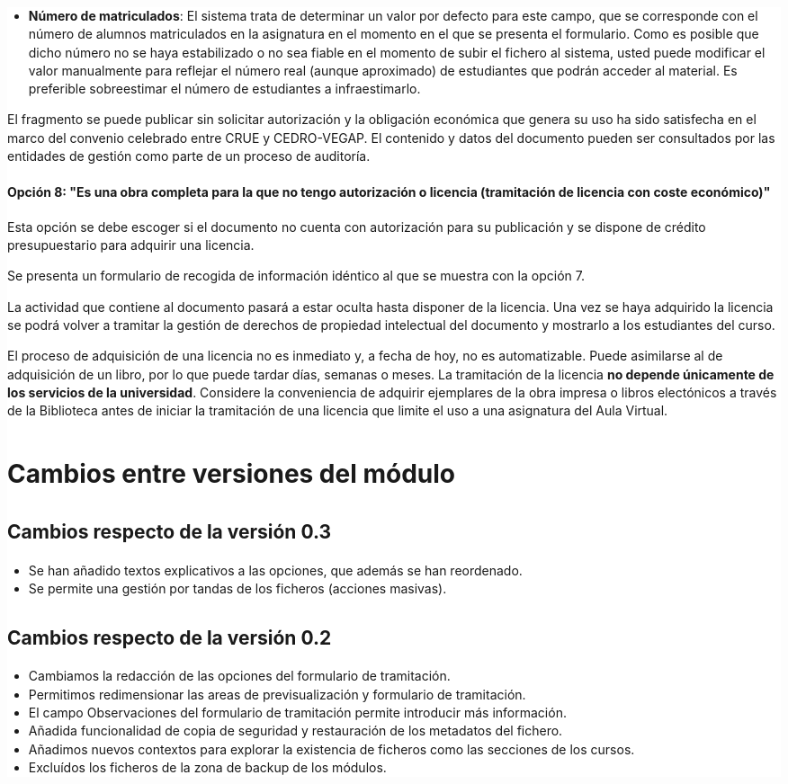 - **Número de matriculados**: El sistema trata de determinar un valor por defecto para este campo, que se corresponde con el número de alumnos matriculados en la asignatura en el momento en el que se presenta el formulario. Como es posible que dicho número no se haya estabilizado o no sea fiable en el momento de subir el fichero al sistema, usted puede modificar el valor manualmente para reflejar el número real (aunque aproximado) de estudiantes que podrán acceder al material. Es preferible sobreestimar el número de estudiantes a infraestimarlo.

El fragmento se puede publicar sin solicitar autorización y la obligación
económica que genera su uso ha sido satisfecha en el marco del convenio
celebrado entre CRUE y CEDRO-VEGAP. El contenido y datos del documento pueden ser
consultados por las entidades de gestión como parte de un proceso de auditoría.

#### Opción 8: "Es una obra completa para la que no tengo autorización o licencia (tramitación de licencia con coste económico)"

Esta opción se debe escoger si el documento no cuenta con autorización para su
publicación y se dispone de crédito presupuestario para adquirir una licencia.

Se presenta un formulario de recogida de información idéntico al que se muestra
con la opción 7.

La actividad que contiene al documento pasará a estar oculta hasta disponer de
la licencia. Una vez se haya adquirido la licencia se podrá volver a tramitar
la gestión de derechos de propiedad intelectual del documento y mostrarlo a los
estudiantes del curso.

El proceso de adquisición de una licencia no es inmediato y, a fecha de hoy, no
es automatizable. Puede asimilarse al de adquisición de un libro, por lo que
puede tardar días, semanas o meses. La tramitación de la licencia **no depende
únicamente de los servicios de la universidad**. Considere la conveniencia de
adquirir ejemplares de la obra impresa o libros electónicos a través de la
Biblioteca antes de iniciar la tramitación de una licencia que limite el uso a
una asignatura del Aula Virtual.

# Cambios entre versiones del módulo

## Cambios respecto de la versión 0.3

- Se han añadido textos explicativos a las opciones, que además se han reordenado.
- Se permite una gestión por tandas de los ficheros (acciones masivas).

## Cambios respecto de la versión 0.2

- Cambiamos la redacción de las opciones del formulario de tramitación.
- Permitimos redimensionar las areas de previsualización y formulario de tramitación.
- El campo Observaciones del formulario de tramitación permite introducir más información.
- Añadida funcionalidad de copia de seguridad y restauración de los metadatos del fichero.
- Añadimos nuevos contextos para explorar la existencia de ficheros como las secciones de los cursos.
- Excluídos los ficheros de la zona de backup de los módulos.
